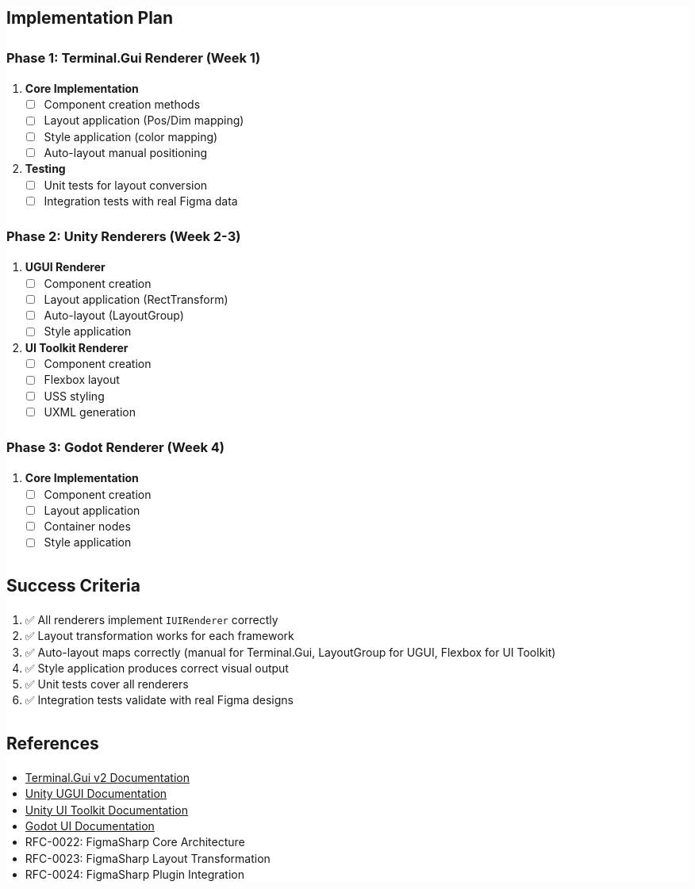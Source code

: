 ## Implementation Plan

### Phase 1: Terminal.Gui Renderer (Week 1)

1. **Core Implementation**
   - [ ] Component creation methods
   - [ ] Layout application (Pos/Dim mapping)
   - [ ] Style application (color mapping)
   - [ ] Auto-layout manual positioning

2. **Testing**
   - [ ] Unit tests for layout conversion
   - [ ] Integration tests with real Figma data

### Phase 2: Unity Renderers (Week 2-3)

1. **UGUI Renderer**
   - [ ] Component creation
   - [ ] Layout application (RectTransform)
   - [ ] Auto-layout (LayoutGroup)
   - [ ] Style application

2. **UI Toolkit Renderer**
   - [ ] Component creation
   - [ ] Flexbox layout
   - [ ] USS styling
   - [ ] UXML generation

### Phase 3: Godot Renderer (Week 4)

1. **Core Implementation**
   - [ ] Component creation
   - [ ] Layout application
   - [ ] Container nodes
   - [ ] Style application

## Success Criteria

1. ✅ All renderers implement `IUIRenderer` correctly
2. ✅ Layout transformation works for each framework
3. ✅ Auto-layout maps correctly (manual for Terminal.Gui, LayoutGroup for UGUI, Flexbox for UI Toolkit)
4. ✅ Style application produces correct visual output
5. ✅ Unit tests cover all renderers
6. ✅ Integration tests validate with real Figma designs

## References

- [Terminal.Gui v2 Documentation](https://gui-cs.github.io/Terminal.Gui/)
- [Unity UGUI Documentation](https://docs.unity3d.com/Manual/UISystem.html)
- [Unity UI Toolkit Documentation](https://docs.unity3d.com/Manual/UIElements.html)
- [Godot UI Documentation](https://docs.godotengine.org/en/stable/tutorials/ui/index.html)
- RFC-0022: FigmaSharp Core Architecture
- RFC-0023: FigmaSharp Layout Transformation
- RFC-0024: FigmaSharp Plugin Integration
